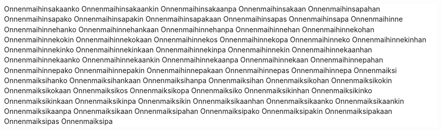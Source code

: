 Onnenmaihinsakaanko
Onnenmaihinsakaankin
Onnenmaihinsakaanpa
Onnenmaihinsakaan
Onnenmaihinsapahan
Onnenmaihinsapako
Onnenmaihinsapakin
Onnenmaihinsapakaan
Onnenmaihinsapas
Onnenmaihinsapa
Onnenmaihinne
Onnenmaihinnehanko
Onnenmaihinnehankaan
Onnenmaihinnehanpa
Onnenmaihinnehan
Onnenmaihinnekohan
Onnenmaihinnekokin
Onnenmaihinnekokaan
Onnenmaihinnekos
Onnenmaihinnekopa
Onnenmaihinneko
Onnenmaihinnekinhan
Onnenmaihinnekinko
Onnenmaihinnekinkaan
Onnenmaihinnekinpa
Onnenmaihinnekin
Onnenmaihinnekaanhan
Onnenmaihinnekaanko
Onnenmaihinnekaankin
Onnenmaihinnekaanpa
Onnenmaihinnekaan
Onnenmaihinnepahan
Onnenmaihinnepako
Onnenmaihinnepakin
Onnenmaihinnepakaan
Onnenmaihinnepas
Onnenmaihinnepa
Onnenmaiksi
Onnenmaiksihanko
Onnenmaiksihankaan
Onnenmaiksihanpa
Onnenmaiksihan
Onnenmaiksikohan
Onnenmaiksikokin
Onnenmaiksikokaan
Onnenmaiksikos
Onnenmaiksikopa
Onnenmaiksiko
Onnenmaiksikinhan
Onnenmaiksikinko
Onnenmaiksikinkaan
Onnenmaiksikinpa
Onnenmaiksikin
Onnenmaiksikaanhan
Onnenmaiksikaanko
Onnenmaiksikaankin
Onnenmaiksikaanpa
Onnenmaiksikaan
Onnenmaiksipahan
Onnenmaiksipako
Onnenmaiksipakin
Onnenmaiksipakaan
Onnenmaiksipas
Onnenmaiksipa